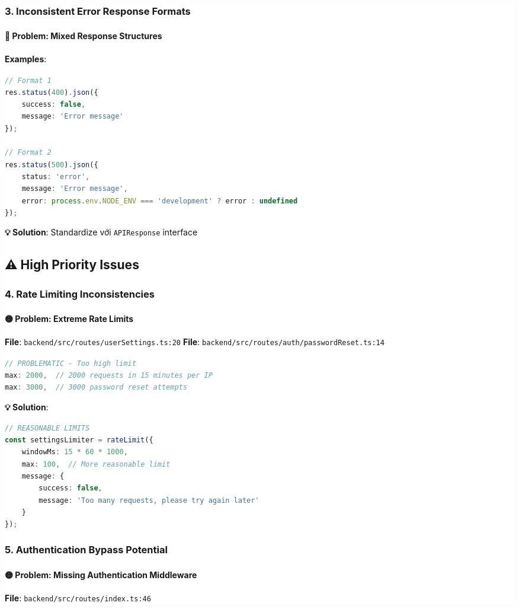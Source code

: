 ### 3. **Inconsistent Error Response Formats**

#### 🔴 Problem: Mixed Response Structures
**Examples**:
```typescript
// Format 1
res.status(400).json({
    success: false,
    message: 'Error message'
});

// Format 2  
res.status(500).json({
    status: 'error',
    message: 'Error message',
    error: process.env.NODE_ENV === 'development' ? error : undefined
});
```

**💡 Solution**: Standardize với `APIResponse` interface

## ⚠️ High Priority Issues

### 4. **Rate Limiting Inconsistencies**

#### 🟡 Problem: Extreme Rate Limits
**File**: `backend/src/routes/userSettings.ts:20`
**File**: `backend/src/routes/auth/passwordReset.ts:14`

```typescript
// PROBLEMATIC - Too high limit
max: 2000,  // 2000 requests in 15 minutes per IP
max: 3000,  // 3000 password reset attempts
```

**💡 Solution**:
```typescript
// REASONABLE LIMITS
const settingsLimiter = rateLimit({
    windowMs: 15 * 60 * 1000,
    max: 100,  // More reasonable limit
    message: {
        success: false,
        message: 'Too many requests, please try again later'
    }
});
```

### 5. **Authentication Bypass Potential**

#### 🟡 Problem: Missing Authentication Middleware
**File**: `backend/src/routes/index.ts:46`
